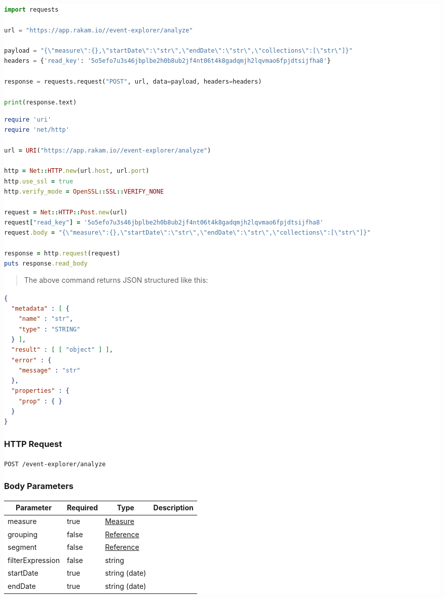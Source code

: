 ```python
import requests

url = "https://app.rakam.io//event-explorer/analyze"

payload = "{\"measure\":{},\"startDate\":\"str\",\"endDate\":\"str\",\"collections\":[\"str\"]}"
headers = {'read_key': '5o5efo7u3s46jbplbe2h0b8ub2jf4nt06t4k8gadqmjh2lqvmao6fpjdtsijfha8'}

response = requests.request("POST", url, data=payload, headers=headers)

print(response.text)
```

```ruby
require 'uri'
require 'net/http'

url = URI("https://app.rakam.io//event-explorer/analyze")

http = Net::HTTP.new(url.host, url.port)
http.use_ssl = true
http.verify_mode = OpenSSL::SSL::VERIFY_NONE

request = Net::HTTP::Post.new(url)
request["read_key"] = '5o5efo7u3s46jbplbe2h0b8ub2jf4nt06t4k8gadqmjh2lqvmao6fpjdtsijfha8'
request.body = "{\"measure\":{},\"startDate\":\"str\",\"endDate\":\"str\",\"collections\":[\"str\"]}"

response = http.request(request)
puts response.read_body
```

> The above command returns JSON structured like this:

```json
{
  "metadata" : [ {
    "name" : "str",
    "type" : "STRING"
  } ],
  "result" : [ [ "object" ] ],
  "error" : {
    "message" : "str"
  },
  "properties" : {
    "prop" : { }
  }
}
```

### HTTP Request
`POST /event-explorer/analyze`
### Body Parameters
|Parameter|Required|Type|Description|
|----|----|----|----|
|measure|true|[Measure](#measure)||
|grouping|false|[Reference](#reference)||
|segment|false|[Reference](#reference)||
|filterExpression|false|string||
|startDate|true|string (date)||
|endDate|true|string (date)||